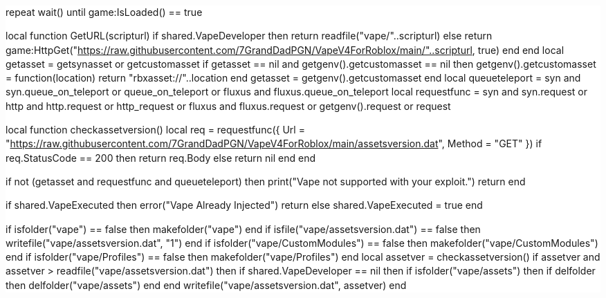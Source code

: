 repeat wait() until game:IsLoaded() == true

local function GetURL(scripturl)
	if shared.VapeDeveloper then
		return readfile("vape/"..scripturl)
	else
		return game:HttpGet("https://raw.githubusercontent.com/7GrandDadPGN/VapeV4ForRoblox/main/"..scripturl, true)
	end
end
local getasset = getsynasset or getcustomasset
if getasset == nil and getgenv().getcustomasset == nil then
	getgenv().getcustomasset = function(location) return "rbxasset://"..location end
	getasset = getgenv().getcustomasset
end
local queueteleport = syn and syn.queue_on_teleport or queue_on_teleport or fluxus and fluxus.queue_on_teleport
local requestfunc = syn and syn.request or http and http.request or http_request or fluxus and fluxus.request or getgenv().request or request

local function checkassetversion()
	local req = requestfunc({
		Url = "https://raw.githubusercontent.com/7GrandDadPGN/VapeV4ForRoblox/main/assetsversion.dat",
		Method = "GET"
	})
	if req.StatusCode == 200 then
		return req.Body
	else
		return nil
	end
end

if not (getasset and requestfunc and queueteleport) then
	print("Vape not supported with your exploit.")
	return
end

if shared.VapeExecuted then
	error("Vape Already Injected")
	return
else
	shared.VapeExecuted = true
end

if isfolder("vape") == false then
	makefolder("vape")
end
if isfile("vape/assetsversion.dat") == false then
	writefile("vape/assetsversion.dat", "1")
end
if isfolder("vape/CustomModules") == false then
	makefolder("vape/CustomModules")
end
if isfolder("vape/Profiles") == false then
	makefolder("vape/Profiles")
end
local assetver = checkassetversion()
if assetver and assetver > readfile("vape/assetsversion.dat") then
	if shared.VapeDeveloper == nil then
		if isfolder("vape/assets") then
			if delfolder then
				delfolder("vape/assets")
			end
		end
		writefile("vape/assetsversion.dat", assetver)
	end
